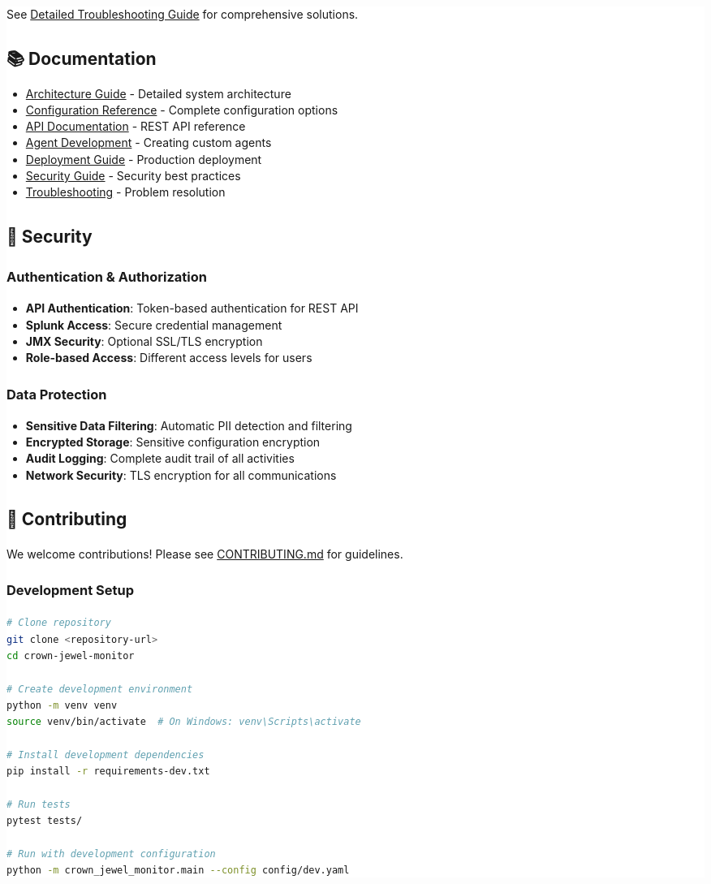 See [Detailed Troubleshooting Guide](docs/TROUBLESHOOTING.md) for comprehensive solutions.

## 📚 Documentation

- [Architecture Guide](docs/ARCHITECTURE.md) - Detailed system architecture
- [Configuration Reference](docs/CONFIGURATION.md) - Complete configuration options
- [API Documentation](docs/API.md) - REST API reference
- [Agent Development](docs/AGENT_DEVELOPMENT.md) - Creating custom agents
- [Deployment Guide](docs/DEPLOYMENT.md) - Production deployment
- [Security Guide](docs/SECURITY.md) - Security best practices
- [Troubleshooting](docs/TROUBLESHOOTING.md) - Problem resolution

## 🔐 Security

### Authentication & Authorization
- **API Authentication**: Token-based authentication for REST API
- **Splunk Access**: Secure credential management
- **JMX Security**: Optional SSL/TLS encryption
- **Role-based Access**: Different access levels for users

### Data Protection
- **Sensitive Data Filtering**: Automatic PII detection and filtering
- **Encrypted Storage**: Sensitive configuration encryption
- **Audit Logging**: Complete audit trail of all activities
- **Network Security**: TLS encryption for all communications

## 🤝 Contributing

We welcome contributions! Please see [CONTRIBUTING.md](CONTRIBUTING.md) for guidelines.

### Development Setup
```bash
# Clone repository
git clone <repository-url>
cd crown-jewel-monitor

# Create development environment
python -m venv venv
source venv/bin/activate  # On Windows: venv\Scripts\activate

# Install development dependencies
pip install -r requirements-dev.txt

# Run tests
pytest tests/

# Run with development configuration
python -m crown_jewel_monitor.main --config config/dev.yaml
```
